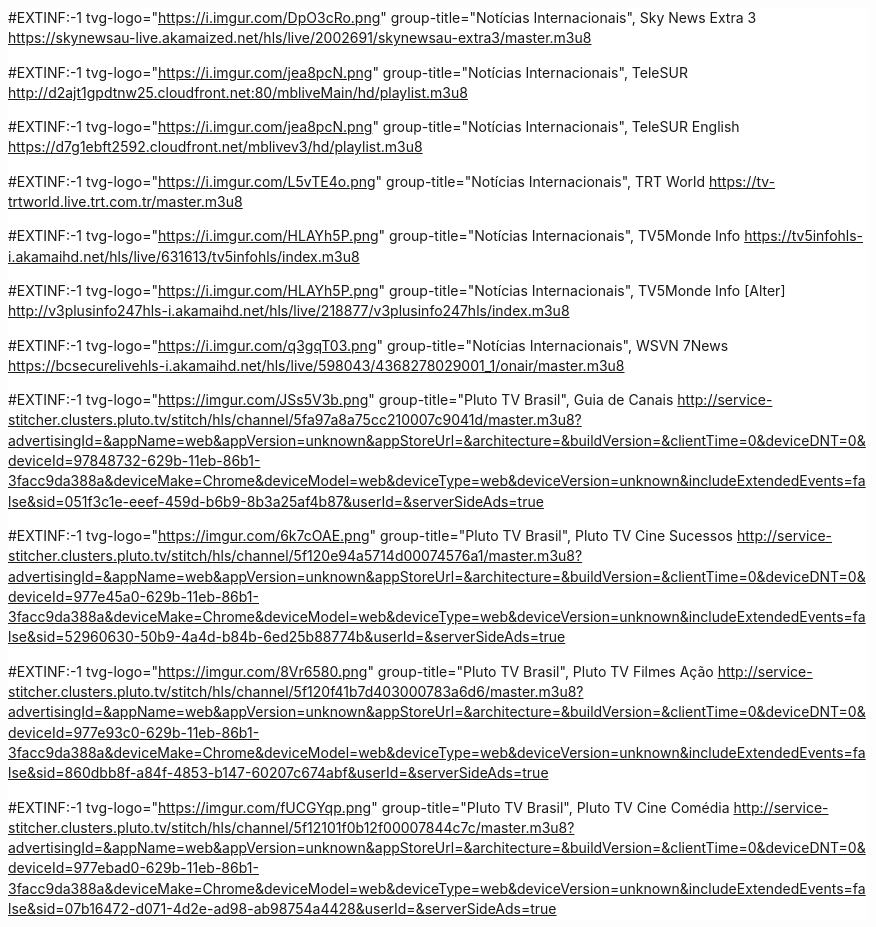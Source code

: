 #EXTINF:-1 tvg-logo="https://i.imgur.com/DpO3cRo.png" group-title="Notícias Internacionais", Sky News Extra 3
https://skynewsau-live.akamaized.net/hls/live/2002691/skynewsau-extra3/master.m3u8

#EXTINF:-1 tvg-logo="https://i.imgur.com/jea8pcN.png" group-title="Notícias Internacionais", TeleSUR
http://d2ajt1gpdtnw25.cloudfront.net:80/mbliveMain/hd/playlist.m3u8

#EXTINF:-1 tvg-logo="https://i.imgur.com/jea8pcN.png" group-title="Notícias Internacionais", TeleSUR English
https://d7g1ebft2592.cloudfront.net/mblivev3/hd/playlist.m3u8

#EXTINF:-1 tvg-logo="https://i.imgur.com/L5vTE4o.png" group-title="Notícias Internacionais", TRT World
https://tv-trtworld.live.trt.com.tr/master.m3u8

#EXTINF:-1 tvg-logo="https://i.imgur.com/HLAYh5P.png" group-title="Notícias Internacionais", TV5Monde Info
https://tv5infohls-i.akamaihd.net/hls/live/631613/tv5infohls/index.m3u8

#EXTINF:-1 tvg-logo="https://i.imgur.com/HLAYh5P.png" group-title="Notícias Internacionais", TV5Monde Info [Alter]
http://v3plusinfo247hls-i.akamaihd.net/hls/live/218877/v3plusinfo247hls/index.m3u8

#EXTINF:-1 tvg-logo="https://i.imgur.com/q3gqT03.png" group-title="Notícias Internacionais", WSVN 7News
https://bcsecurelivehls-i.akamaihd.net/hls/live/598043/4368278029001_1/onair/master.m3u8

#EXTINF:-1 tvg-logo="https://imgur.com/JSs5V3b.png" group-title="Pluto TV Brasil", Guia de Canais
http://service-stitcher.clusters.pluto.tv/stitch/hls/channel/5fa97a8a75cc210007c9041d/master.m3u8?advertisingId=&appName=web&appVersion=unknown&appStoreUrl=&architecture=&buildVersion=&clientTime=0&deviceDNT=0&deviceId=97848732-629b-11eb-86b1-3facc9da388a&deviceMake=Chrome&deviceModel=web&deviceType=web&deviceVersion=unknown&includeExtendedEvents=false&sid=051f3c1e-eeef-459d-b6b9-8b3a25af4b87&userId=&serverSideAds=true

#EXTINF:-1 tvg-logo="https://imgur.com/6k7cOAE.png" group-title="Pluto TV Brasil", Pluto TV Cine Sucessos
http://service-stitcher.clusters.pluto.tv/stitch/hls/channel/5f120e94a5714d00074576a1/master.m3u8?advertisingId=&appName=web&appVersion=unknown&appStoreUrl=&architecture=&buildVersion=&clientTime=0&deviceDNT=0&deviceId=977e45a0-629b-11eb-86b1-3facc9da388a&deviceMake=Chrome&deviceModel=web&deviceType=web&deviceVersion=unknown&includeExtendedEvents=false&sid=52960630-50b9-4a4d-b84b-6ed25b88774b&userId=&serverSideAds=true

#EXTINF:-1 tvg-logo="https://imgur.com/8Vr6580.png" group-title="Pluto TV Brasil", Pluto TV Filmes Ação
http://service-stitcher.clusters.pluto.tv/stitch/hls/channel/5f120f41b7d403000783a6d6/master.m3u8?advertisingId=&appName=web&appVersion=unknown&appStoreUrl=&architecture=&buildVersion=&clientTime=0&deviceDNT=0&deviceId=977e93c0-629b-11eb-86b1-3facc9da388a&deviceMake=Chrome&deviceModel=web&deviceType=web&deviceVersion=unknown&includeExtendedEvents=false&sid=860dbb8f-a84f-4853-b147-60207c674abf&userId=&serverSideAds=true

#EXTINF:-1 tvg-logo="https://imgur.com/fUCGYqp.png" group-title="Pluto TV Brasil", Pluto TV Cine Comédia
http://service-stitcher.clusters.pluto.tv/stitch/hls/channel/5f12101f0b12f00007844c7c/master.m3u8?advertisingId=&appName=web&appVersion=unknown&appStoreUrl=&architecture=&buildVersion=&clientTime=0&deviceDNT=0&deviceId=977ebad0-629b-11eb-86b1-3facc9da388a&deviceMake=Chrome&deviceModel=web&deviceType=web&deviceVersion=unknown&includeExtendedEvents=false&sid=07b16472-d071-4d2e-ad98-ab98754a4428&userId=&serverSideAds=true

